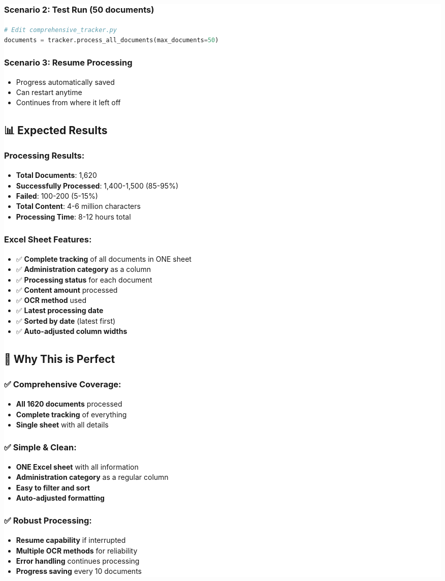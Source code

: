 ### **Scenario 2: Test Run (50 documents)**
```python
# Edit comprehensive_tracker.py
documents = tracker.process_all_documents(max_documents=50)
```

### **Scenario 3: Resume Processing**
- Progress automatically saved
- Can restart anytime
- Continues from where it left off

## 📊 **Expected Results**

### **Processing Results:**
- **Total Documents**: 1,620
- **Successfully Processed**: 1,400-1,500 (85-95%)
- **Failed**: 100-200 (5-15%)
- **Total Content**: 4-6 million characters
- **Processing Time**: 8-12 hours total

### **Excel Sheet Features:**
- ✅ **Complete tracking** of all documents in ONE sheet
- ✅ **Administration category** as a column
- ✅ **Processing status** for each document
- ✅ **Content amount** processed
- ✅ **OCR method** used
- ✅ **Latest processing date**
- ✅ **Sorted by date** (latest first)
- ✅ **Auto-adjusted column widths**

## 🎉 **Why This is Perfect**

### **✅ Comprehensive Coverage:**
- **All 1620 documents** processed
- **Complete tracking** of everything
- **Single sheet** with all details

### **✅ Simple & Clean:**
- **ONE Excel sheet** with all information
- **Administration category** as a regular column
- **Easy to filter and sort**
- **Auto-adjusted formatting**

### **✅ Robust Processing:**
- **Resume capability** if interrupted
- **Multiple OCR methods** for reliability
- **Error handling** continues processing
- **Progress saving** every 10 documents
